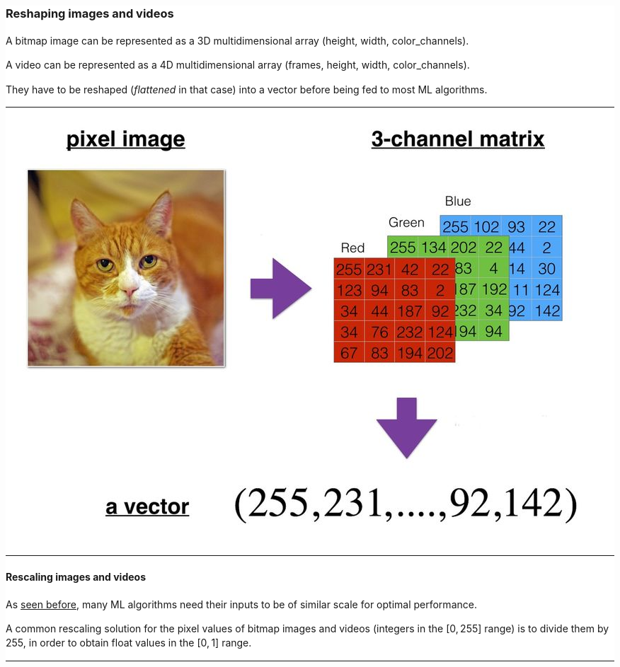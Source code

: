 
### Reshaping images and videos

A bitmap image can be represented as a 3D multidimensional array (height, width, color_channels).

A video can be represented as a 4D multidimensional array (frames, height, width, color_channels).

They have to be reshaped (*flattened* in that case) into a vector before being fed to most ML algorithms.

---

![Bitmap image flattening](images/image2vector.jpeg)

---

#### Rescaling images and videos

As [seen before](../predict_california_housing_prices/README.md#feature-scaling), many ML algorithms need their inputs to be of similar scale for optimal performance.

A common rescaling solution for the pixel values of bitmap images and videos (integers in the $[0,255]$ range) is to divide them by 255, in order to obtain float values in the $[0,1]$ range.

---